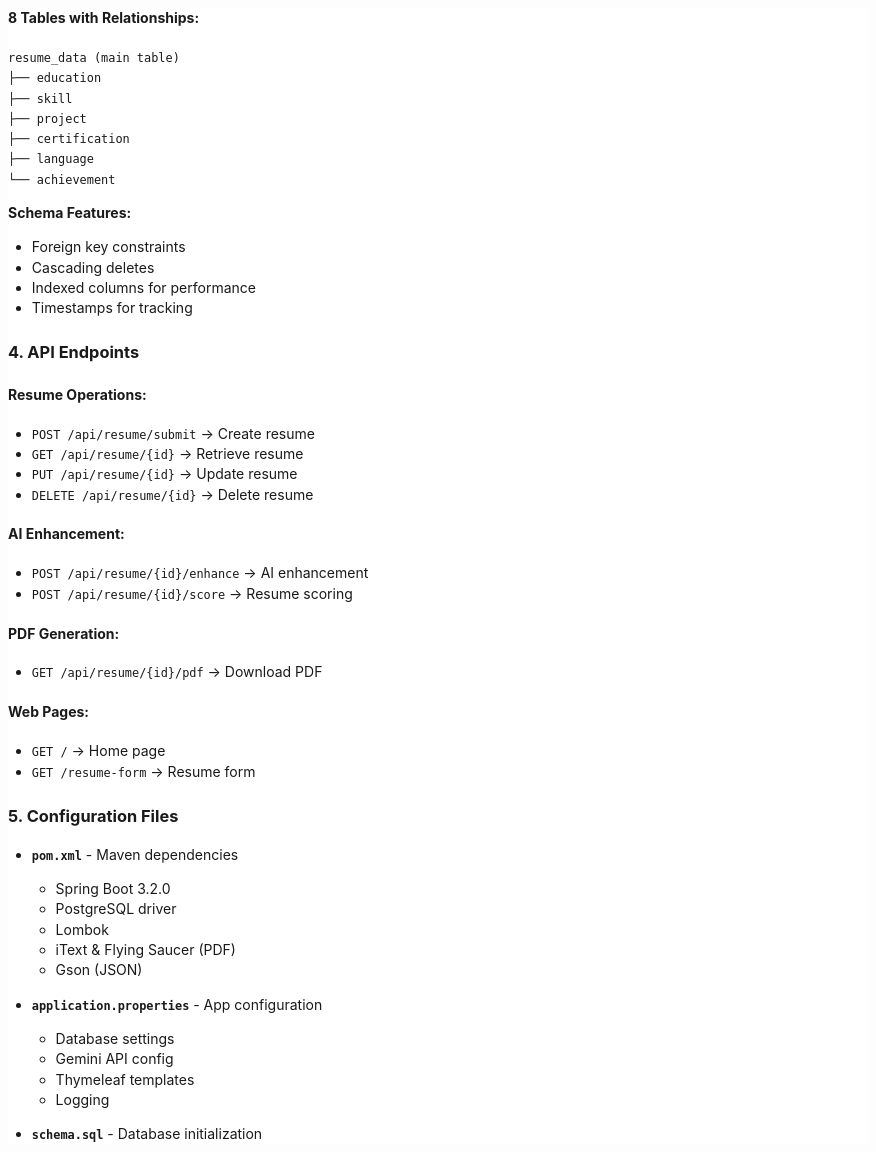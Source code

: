 #### 8 Tables with Relationships:
```
resume_data (main table)
├── education
├── skill
├── project
├── certification
├── language
└── achievement
```

**Schema Features:**
- Foreign key constraints
- Cascading deletes
- Indexed columns for performance
- Timestamps for tracking

### 4. **API Endpoints**

#### Resume Operations:
- `POST /api/resume/submit` → Create resume
- `GET /api/resume/{id}` → Retrieve resume
- `PUT /api/resume/{id}` → Update resume
- `DELETE /api/resume/{id}` → Delete resume

#### AI Enhancement:
- `POST /api/resume/{id}/enhance` → AI enhancement
- `POST /api/resume/{id}/score` → Resume scoring

#### PDF Generation:
- `GET /api/resume/{id}/pdf` → Download PDF

#### Web Pages:
- `GET /` → Home page
- `GET /resume-form` → Resume form

### 5. **Configuration Files**

- **`pom.xml`** - Maven dependencies
  - Spring Boot 3.2.0
  - PostgreSQL driver
  - Lombok
  - iText & Flying Saucer (PDF)
  - Gson (JSON)

- **`application.properties`** - App configuration
  - Database settings
  - Gemini API config
  - Thymeleaf templates
  - Logging

- **`schema.sql`** - Database initialization
